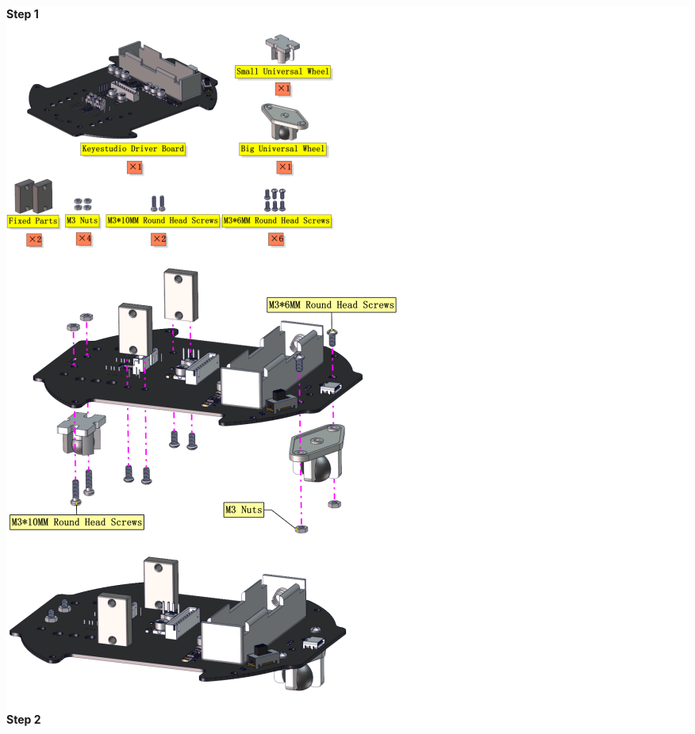 **Step 1**

![image-20231109081548087](media/image-20231109081548087.png)

![image-20231109081559770](media/image-20231109081559770.png)

![image-20231109081605706](media/image-20231109081605706.png)

**Step 2**
